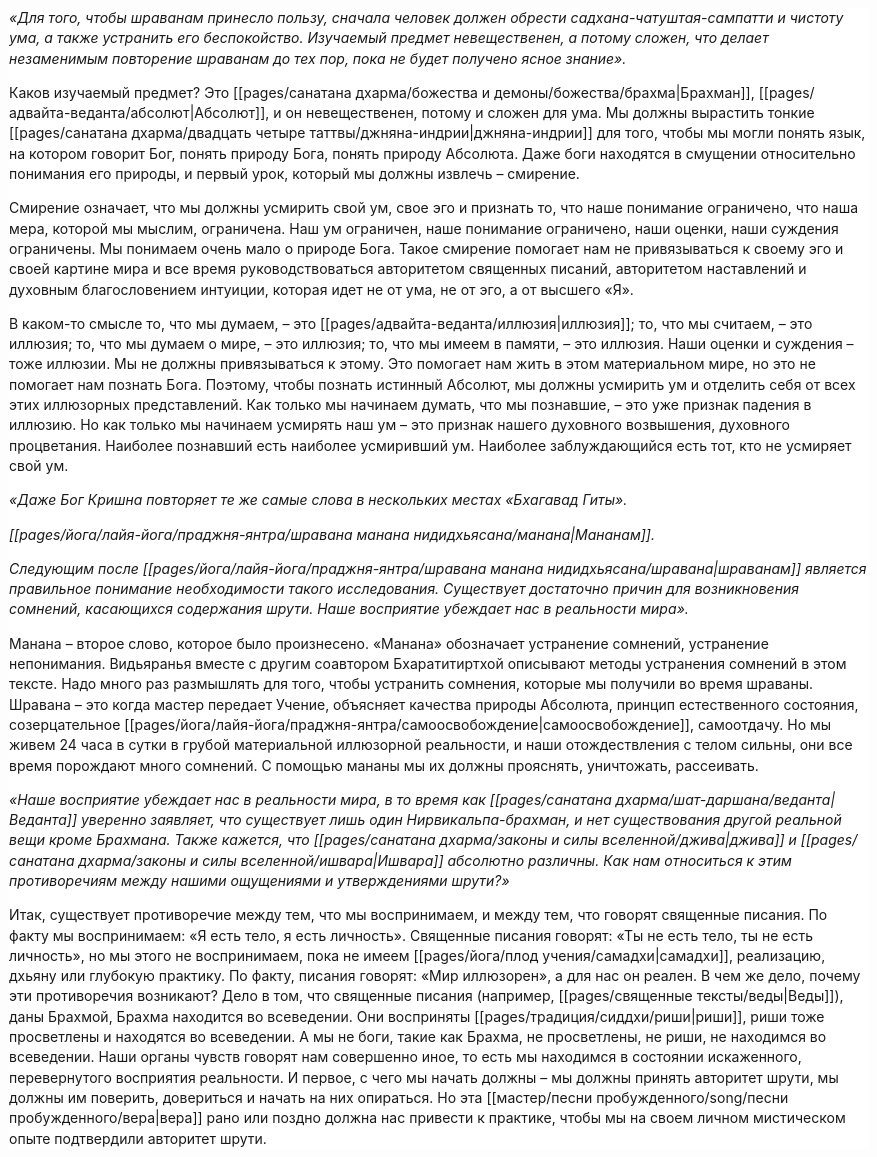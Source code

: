  _«Для того, чтобы шраванам принесло пользу, сначала человек должен обрести садхана-чатуштая-сампатти и чистоту ума, а также устранить его беспокойство. Изучаемый предмет невещественен, а потому сложен, что делает незаменимым повторение шраванам до тех пор, пока не будет получено ясное знание»._ 

 Каков изучаемый предмет? Это [[pages/санатана дхарма/божества и демоны/божества/брахма|Брахман]], [[pages/адвайта-веданта/абсолют|Абсолют]], и он невещественен, потому и сложен для ума. Мы должны вырастить тонкие [[pages/санатана дхарма/двадцать четыре таттвы/джняна-индрии|джняна-индрии]] для того, чтобы мы могли понять язык, на котором говорит Бог, понять природу Бога, понять природу Абсолюта. Даже боги находятся в смущении относительно понимания его природы, и первый урок, который мы должны извлечь – смирение.

 Смирение означает, что мы должны усмирить свой ум, свое эго и признать то, что наше понимание ограничено, что наша мера, которой мы мыслим, ограничена. Наш ум ограничен, наше понимание ограничено, наши оценки, наши суждения ограничены. Мы понимаем очень мало о природе Бога. Такое смирение помогает нам не привязываться к своему эго и своей картине мира и все время руководствоваться авторитетом священных писаний, авторитетом наставлений и духовным благословением интуиции, которая идет не от ума, не от эго, а от высшего «Я».

 В каком-то смысле то, что мы думаем, – это [[pages/адвайта-веданта/иллюзия|иллюзия]]; то, что мы считаем, – это иллюзия; то, что мы думаем о мире, – это иллюзия; то, что мы имеем в памяти, – это иллюзия. Наши оценки и суждения – тоже иллюзии. Мы не должны привязываться к этому. Это помогает нам жить в этом материальном мире, но это не помогает нам познать Бога. Поэтому, чтобы познать истинный Абсолют, мы должны усмирить ум и отделить себя от всех этих иллюзорных представлений. Как только мы начинаем думать, что мы познавшие, – это уже признак падения в иллюзию. Но как только мы начинаем усмирять наш ум – это признак нашего духовного возвышения, духовного процветания. Наиболее познавший есть наиболее усмиривший ум. Наиболее заблуждающийся есть тот, кто не усмиряет свой ум.

 _«Даже Бог Кришна повторяет те же самые слова в нескольких местах «Бхагавад Гиты»._ 

_[[pages/йога/лайя-йога/праджня-янтра/шравана манана нидидхьясана/манана|Мананам]]._ 

 _Следующим после [[pages/йога/лайя-йога/праджня-янтра/шравана манана нидидхьясана/шравана|шраванам]] является правильное понимание необходимости такого исследования. Существует достаточно причин для возникновения сомнений, касающихся содержания шрути. Наше восприятие убеждает нас в реальности мира»._ 

 Манана – второе слово, которое было произнесено. «Манана» обозначает устранение сомнений, устранение непонимания. Видьяранья вместе с другим соавтором Бхаратитиртхой описывают методы устранения сомнений в этом тексте. Надо много раз размышлять для того, чтобы устранить сомнения, которые мы получили во время шраваны. Шравана – это когда мастер передает Учение, объясняет качества природы Абсолюта, принцип естественного состояния, созерцательное [[pages/йога/лайя-йога/праджня-янтра/самоосвобождение|самоосвобождение]], самоотдачу. Но мы живем 24 часа в сутки в грубой материальной иллюзорной реальности, и наши отождествления с телом сильны, они все время порождают много сомнений. С помощью мананы мы их должны прояснять, уничтожать, рассеивать.

 _«Наше восприятие убеждает нас в реальности мира, в то время как [[pages/санатана дхарма/шат-даршана/веданта|Веданта]] уверенно заявляет, что существует лишь один Нирвикальпа-брахман, и нет существования другой реальной вещи кроме Брахмана. Также кажется, что [[pages/санатана дхарма/законы и силы вселенной/джива|джива]] и [[pages/санатана дхарма/законы и силы вселенной/ишвара|Ишвара]] абсолютно различны. Как нам относиться к этим противоречиям между нашими ощущениями и утверждениями шрути?»_ 

 Итак, существует противоречие между тем, что мы воспринимаем, и между тем, что говорят священные писания. По факту мы воспринимаем: «Я есть тело, я есть личность». Священные писания говорят: «Ты не есть тело, ты не есть личность», но мы этого не воспринимаем, пока не имеем [[pages/йога/плод учения/самадхи|самадхи]], реализацию, дхьяну или глубокую практику. По факту, писания говорят: «Мир иллюзорен», а для нас он реален. В чем же дело, почему эти противоречия возникают? Дело в том, что священные писания (например, [[pages/священные тексты/веды|Веды]]), даны Брахмой, Брахма находится во всеведении. Они восприняты [[pages/традиция/сиддхи/риши|риши]], риши тоже просветлены и находятся во всеведении. А мы не боги, такие как Брахма, не просветлены, не риши, не находимся во всеведении. Наши органы чувств говорят нам совершенно иное, то есть мы находимся в состоянии искаженного, перевернутого восприятия реальности. И первое, с чего мы начать должны – мы должны принять авторитет шрути, мы должны им поверить, довериться и начать на них опираться. Но эта [[мастер/песни пробужденного/song/песни пробужденного/вера|вера]] рано или поздно должна нас привести к практике, чтобы мы на своем личном мистическом опыте подтвердили авторитет шрути.
